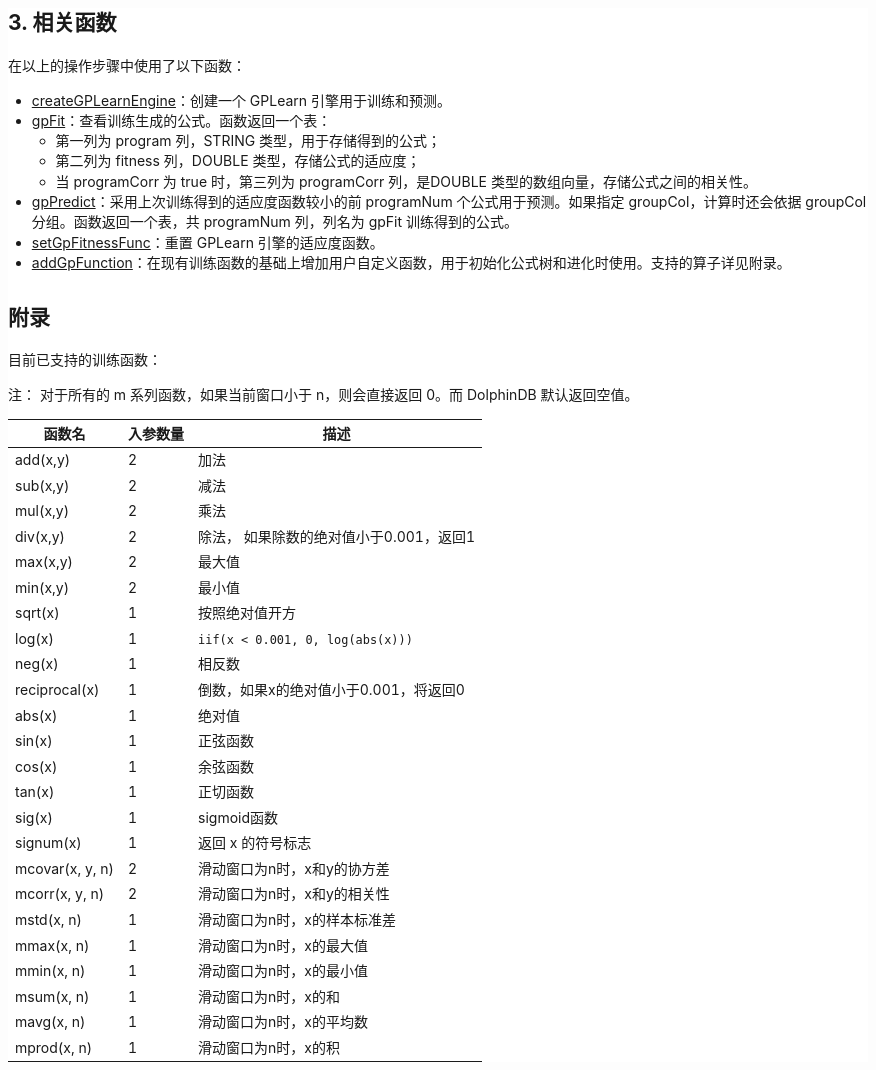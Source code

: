 ## 3. 相关函数

在以上的操作步骤中使用了以下函数：

* [createGPLearnEngine](../funcs/c/creategplearnengine.html)：创建一个 GPLearn 引擎用于训练和预测。
* [gpFit](../funcs/g/gpfit.html)：查看训练生成的公式。函数返回一个表：
  + 第一列为 program 列，STRING 类型，用于存储得到的公式；
  + 第二列为 fitness 列，DOUBLE 类型，存储公式的适应度；
  + 当 programCorr 为 true 时，第三列为 programCorr 列，是DOUBLE
    类型的数组向量，存储公式之间的相关性。
* [gpPredict](../funcs/g/gppredict.html)：采用上次训练得到的适应度函数较小的前 programNum 个公式用于预测。如果指定
  groupCol，计算时还会依据 groupCol 分组。函数返回一个表，共 programNum 列，列名为 gpFit 训练得到的公式。
* [setGpFitnessFunc](../funcs/s/setgpfitnessfunc.html)：重置 GPLearn 引擎的适应度函数。
* [addGpFunction](../funcs/a/addgpfunction.html)：在现有训练函数的基础上增加用户自定义函数，用于初始化公式树和进化时使用。支持的算子详见附录。

## 附录

目前已支持的训练函数：

注： 对于所有的 m 系列函数，如果当前窗口小于 n，则会直接返回 0。而 DolphinDB 默认返回空值。

| 函数名 | 入参数量 | 描述 |
| --- | --- | --- |
| add(x,y) | 2 | 加法 |
| sub(x,y) | 2 | 减法 |
| mul(x,y) | 2 | 乘法 |
| div(x,y) | 2 | 除法， 如果除数的绝对值小于0.001，返回1 |
| max(x,y) | 2 | 最大值 |
| min(x,y) | 2 | 最小值 |
| sqrt(x) | 1 | 按照绝对值开方 |
| log(x) | 1 | `iif(x < 0.001, 0, log(abs(x)))` |
| neg(x) | 1 | 相反数 |
| reciprocal(x) | 1 | 倒数，如果x的绝对值小于0.001，将返回0 |
| abs(x) | 1 | 绝对值 |
| sin(x) | 1 | 正弦函数 |
| cos(x) | 1 | 余弦函数 |
| tan(x) | 1 | 正切函数 |
| sig(x) | 1 | sigmoid函数 |
| signum(x) | 1 | 返回 x 的符号标志 |
| mcovar(x, y, n) | 2 | 滑动窗口为n时，x和y的协方差 |
| mcorr(x, y, n) | 2 | 滑动窗口为n时，x和y的相关性 |
| mstd(x, n) | 1 | 滑动窗口为n时，x的样本标准差 |
| mmax(x, n) | 1 | 滑动窗口为n时，x的最大值 |
| mmin(x, n) | 1 | 滑动窗口为n时，x的最小值 |
| msum(x, n) | 1 | 滑动窗口为n时，x的和 |
| mavg(x, n) | 1 | 滑动窗口为n时，x的平均数 |
| mprod(x, n) | 1 | 滑动窗口为n时，x的积 |